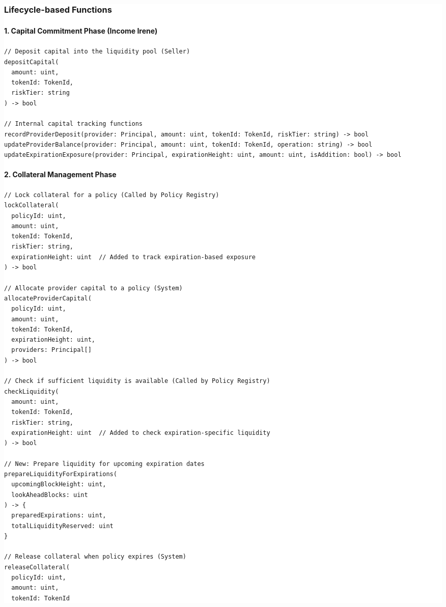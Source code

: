 ### Lifecycle-based Functions

#### 1. Capital Commitment Phase (Income Irene)

```
// Deposit capital into the liquidity pool (Seller)
depositCapital(
  amount: uint,
  tokenId: TokenId,
  riskTier: string
) -> bool

// Internal capital tracking functions
recordProviderDeposit(provider: Principal, amount: uint, tokenId: TokenId, riskTier: string) -> bool
updateProviderBalance(provider: Principal, amount: uint, tokenId: TokenId, operation: string) -> bool
updateExpirationExposure(provider: Principal, expirationHeight: uint, amount: uint, isAddition: bool) -> bool
```

#### 2. Collateral Management Phase

```
// Lock collateral for a policy (Called by Policy Registry)
lockCollateral(
  policyId: uint,
  amount: uint,
  tokenId: TokenId,
  riskTier: string,
  expirationHeight: uint  // Added to track expiration-based exposure
) -> bool

// Allocate provider capital to a policy (System)
allocateProviderCapital(
  policyId: uint,
  amount: uint,
  tokenId: TokenId,
  expirationHeight: uint,
  providers: Principal[]
) -> bool

// Check if sufficient liquidity is available (Called by Policy Registry)
checkLiquidity(
  amount: uint,
  tokenId: TokenId,
  riskTier: string,
  expirationHeight: uint  // Added to check expiration-specific liquidity
) -> bool

// New: Prepare liquidity for upcoming expiration dates
prepareLiquidityForExpirations(
  upcomingBlockHeight: uint,
  lookAheadBlocks: uint
) -> {
  preparedExpirations: uint,
  totalLiquidityReserved: uint
}

// Release collateral when policy expires (System)
releaseCollateral(
  policyId: uint,
  amount: uint,
  tokenId: TokenId
```